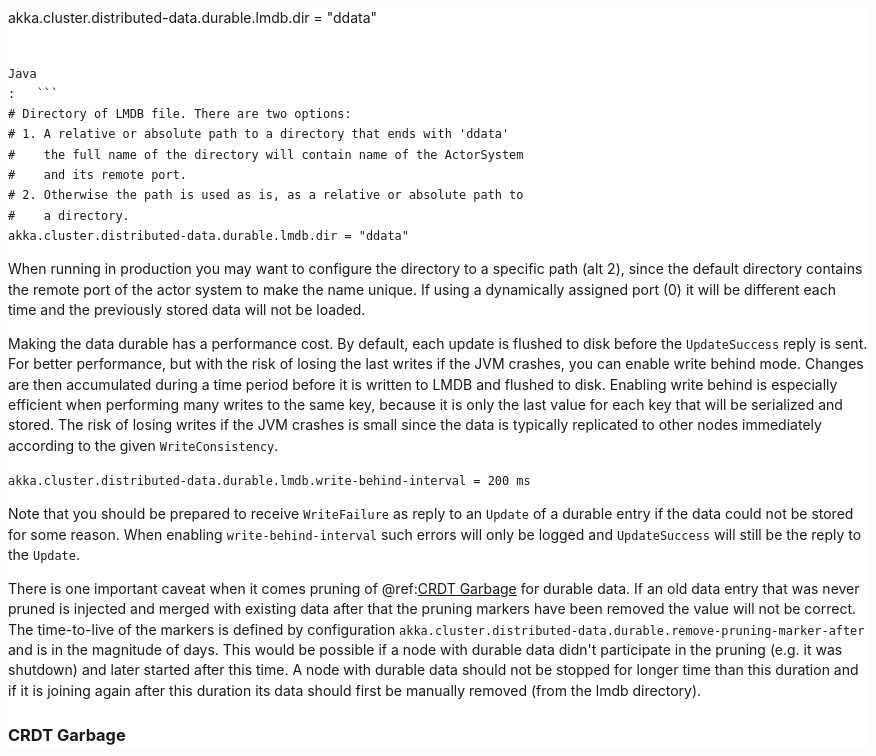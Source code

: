 akka.cluster.distributed-data.durable.lmdb.dir = "ddata"
```

Java
:   ```
# Directory of LMDB file. There are two options:
# 1. A relative or absolute path to a directory that ends with 'ddata'
#    the full name of the directory will contain name of the ActorSystem
#    and its remote port.
# 2. Otherwise the path is used as is, as a relative or absolute path to
#    a directory.
akka.cluster.distributed-data.durable.lmdb.dir = "ddata"
```


When running in production you may want to configure the directory to a specific
path (alt 2), since the default directory contains the remote port of the
actor system to make the name unique. If using a dynamically assigned
port (0) it will be different each time and the previously stored data
will not be loaded.

Making the data durable has a performance cost. By default, each update is flushed
to disk before the `UpdateSuccess` reply is sent. For better performance, but with the risk of losing
the last writes if the JVM crashes, you can enable write behind mode. Changes are then accumulated during
a time period before it is written to LMDB and flushed to disk. Enabling write behind is especially
efficient when performing many writes to the same key, because it is only the last value for each key
that will be serialized and stored. The risk of losing writes if the JVM crashes is small since the
data is typically replicated to other nodes immediately according to the given `WriteConsistency`.

```
akka.cluster.distributed-data.durable.lmdb.write-behind-interval = 200 ms
```

Note that you should be prepared to receive `WriteFailure` as reply to an `Update` of a
durable entry if the data could not be stored for some reason. When enabling `write-behind-interval`
such errors will only be logged and `UpdateSuccess` will still be the reply to the `Update`.

There is one important caveat when it comes pruning of @ref:[CRDT Garbage](#crdt-garbage) for durable data.
If an old data entry that was never pruned is injected and merged with existing data after
that the pruning markers have been removed the value will not be correct. The time-to-live
of the markers is defined by configuration
`akka.cluster.distributed-data.durable.remove-pruning-marker-after` and is in the magnitude of days.
This would be possible if a node with durable data didn't participate in the pruning
(e.g. it was shutdown) and later started after this time. A node with durable data should not
be stopped for longer time than this duration and if it is joining again after this
duration its data should first be manually removed (from the lmdb directory).

### CRDT Garbage
